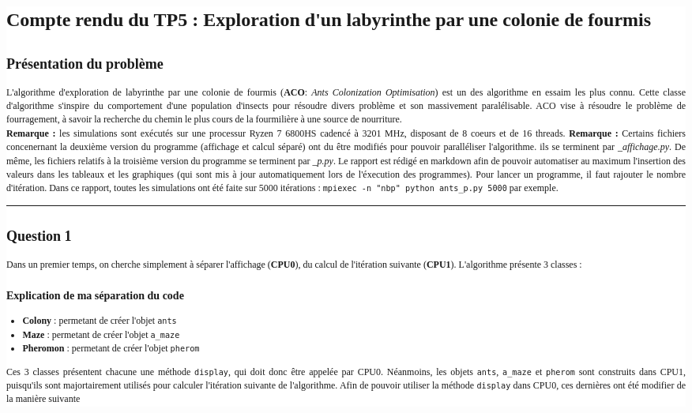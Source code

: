 <span style="font-size: 12px;">
<span style="font-family: calibri;">


# Compte rendu du TP5 : Exploration d'un labyrinthe par une colonie de fourmis

## Présentation du problème
<div style="text-align: justify;">
L'algorithme d'exploration de labyrinthe par une colonie de fourmis (<strong>ACO</strong>: <i>Ants Colonization Optimisation</i>) est un des algorithme en essaim les plus connu. Cette classe d'algorithme s'inspire du comportement d'une population d'insects pour résoudre divers problème et son massivement paralélisable. 
ACO vise à résoudre le problème de fourragement, à savoir la recherche du chemin le plus cours de la fourmilière à une source de nourriture.
</div>



<div style="text-align: justify;">
<strong>Remarque :</strong> les simulations sont exécutés sur une processur Ryzen 7 6800HS cadencé à 3201 MHz, disposant de 8 coeurs et de 16 threads. 
<strong>Remarque :</strong> Certains fichiers concenernant la deuxième version du programme (affichage et calcul séparé) ont du être modifiés pour pouvoir paralléliser l'algorithme. ils se terminent par <i>_affichage.py</i>. De même, les fichiers relatifs à la troisième version du programme se terminent par <i>_p.py</i>. Le rapport est rédigé en markdown afin de pouvoir automatiser au maximum l'insertion des valeurs dans les tableaux et les graphiques (qui sont mis à jour automatiquement lors de l'éxecution des programmes). Pour lancer un programme, il faut rajouter le nombre d'itération. Dans ce rapport, toutes les simulations ont été faite sur 5000 itérations : <code>mpiexec -n "nbp" python ants_p.py 5000</code> par exemple.    
</div>

***

## Question 1

Dans un premier temps, on cherche simplement à séparer l'affichage (**CPU0**), du calcul de l'itération suivante (**CPU1**). L'algorithme présente 3 classes :

### Explication de ma séparation du code

- **Colony** : permetant de créer l'objet `ants`
- **Maze** : permetant de créer l'objet `a_maze`
- **Pheromon** : permetant de créer l'objet `pherom`

<div style="text-align: justify;">
Ces 3 classes présentent chacune une méthode <code>display</code>, qui doit donc être appelée par CPU0. Néanmoins, les objets <code>ants</code>, <code>a_maze</code> et <code>pherom</code> sont construits dans CPU1, puisqu'ils sont majortairement utilisés pour calculer l'itération suivante de l'algorithme. Afin de pouvoir utiliser la méthode <code>display</code> dans CPU0, ces dernières ont été modifier de la manière suivante
</div>
